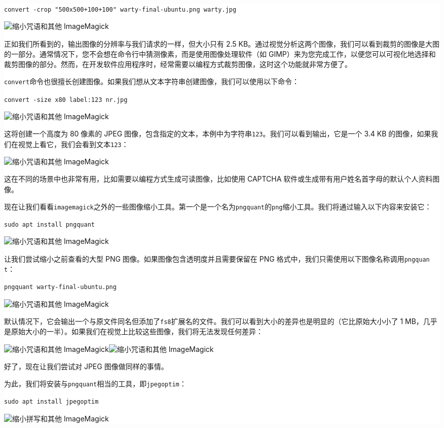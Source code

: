 ```
convert -crop "500x500+100+100" warty-final-ubuntu.png warty.jpg

```

![缩小咒语和其他 ImageMagick](https://github.com/OpenDocCN/freelearn-linux-zh/raw/master/docs/wk-linux/img/image_05_008.jpg)

正如我们所看到的，输出图像的分辨率与我们请求的一样，但大小只有 2.5 KB。通过视觉分析这两个图像，我们可以看到裁剪的图像是大图的一部分。通常情况下，您不会想在命令行中猜测像素，而是使用图像处理软件（如 GIMP）来为您完成工作，以便您可以可视化地选择和裁剪图像的部分。然而，在开发软件应用程序时，经常需要以编程方式裁剪图像，这时这个功能就非常方便了。

`convert`命令也很擅长创建图像。如果我们想从文本字符串创建图像，我们可以使用以下命令：

```
convert -size x80 label:123 nr.jpg

```

![缩小咒语和其他 ImageMagick](https://github.com/OpenDocCN/freelearn-linux-zh/raw/master/docs/wk-linux/img/image_05_009.jpg)

这将创建一个高度为 80 像素的 JPEG 图像，包含指定的文本，本例中为字符串`123`。我们可以看到输出，它是一个 3.4 KB 的图像，如果我们在视觉上看它，我们会看到文本`123`：

![缩小咒语和其他 ImageMagick](https://github.com/OpenDocCN/freelearn-linux-zh/raw/master/docs/wk-linux/img/image_05_010.jpg)

这在不同的场景中也非常有用，比如需要以编程方式生成可读图像，比如使用 CAPTCHA 软件或生成带有用户姓名首字母的默认个人资料图像。

现在让我们看看`imagemagick`之外的一些图像缩小工具。第一个是一个名为`pngquant`的`png`缩小工具。我们将通过输入以下内容来安装它：

```
sudo apt install pngquant

```

![缩小咒语和其他 ImageMagick](https://github.com/OpenDocCN/freelearn-linux-zh/raw/master/docs/wk-linux/img/image_05_011.jpg)

让我们尝试缩小之前查看的大型 PNG 图像。如果图像包含透明度并且需要保留在 PNG 格式中，我们只需使用以下图像名称调用`pngquant`：

```
pngquant warty-final-ubuntu.png

```

![缩小咒语和其他 ImageMagick](https://github.com/OpenDocCN/freelearn-linux-zh/raw/master/docs/wk-linux/img/image_05_012.jpg)

默认情况下，它会输出一个与原文件同名但添加了`fs8`扩展名的文件。我们可以看到大小的差异也是明显的（它比原始大小小了 1 MB，几乎是原始大小的一半）。如果我们在视觉上比较这些图像，我们将无法发现任何差异：

![缩小咒语和其他 ImageMagick](https://github.com/OpenDocCN/freelearn-linux-zh/raw/master/docs/wk-linux/img/image_05_013.jpg)![缩小咒语和其他 ImageMagick](https://github.com/OpenDocCN/freelearn-linux-zh/raw/master/docs/wk-linux/img/image_05_014.jpg)

好了，现在让我们尝试对 JPEG 图像做同样的事情。

为此，我们将安装与`pngquant`相当的工具，即`jpegoptim`：

```
sudo apt install jpegoptim

```

![缩小拼写和其他 ImageMagick](https://github.com/OpenDocCN/freelearn-linux-zh/raw/master/docs/wk-linux/img/image_05_015.jpg)
